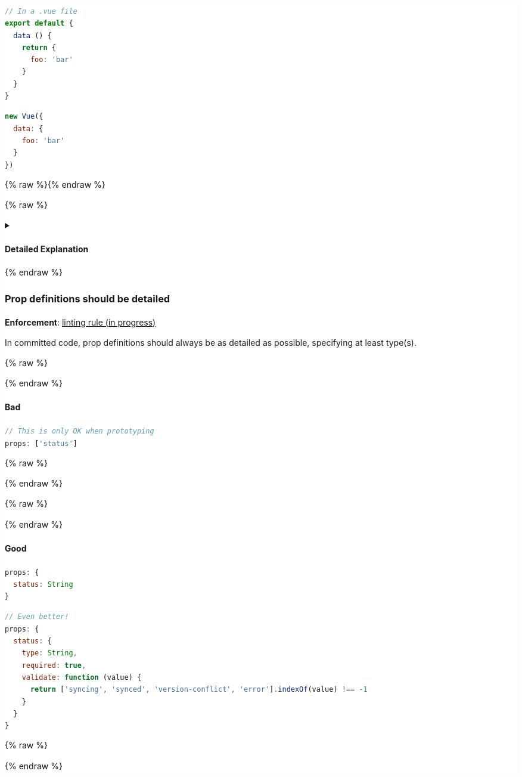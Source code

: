 ``` js
// In a .vue file
export default {
  data () {
    return {
      foo: 'bar'
    }
  }
}
```

``` js
new Vue({
  data: {
    foo: 'bar'
  }
})
```
{% raw %}</div>{% endraw %}

{% raw %}
<details><summary>
  <h4>Detailed Explanation</h4>
</summary></details>{% endraw %}

### Prop definitions should be detailed

**Enforcement**: <a href="https://github.com/vuejs/eslint-plugin-vue/issues/19" target="_blank"><span class="style-rule-tag">linting rule (in progress)</span></a>

In committed code, prop definitions should always be as detailed as possible, specifying at least type(s).

{% raw %}<div class="style-example example-bad">{% endraw %}
#### Bad

``` js
// This is only OK when prototyping
props: ['status']
```
{% raw %}</div>{% endraw %}

{% raw %}<div class="style-example example-good">{% endraw %}
#### Good

``` js
props: {
  status: String
}
```

``` js
// Even better!
props: {
  status: {
    type: String,
    required: true,
    validate: function (value) {
      return ['syncing', 'synced', 'version-conflict', 'error'].indexOf(value) !== -1
    }
  }
}
```
{% raw %}</div>{% endraw %}
